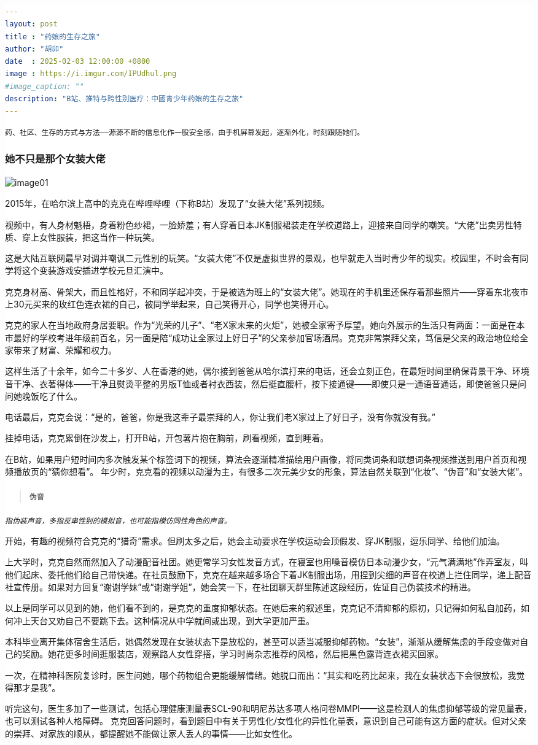 ```yaml
---
layout: post
title : "药娘的生存之旅"
author: "胡卯"
date  : 2025-02-03 12:00:00 +0800
image : https://i.imgur.com/IPUdhul.png
#image_caption: ""
description: "B站、推特与跨性别医疗：中國青少年药娘的生存之旅"
---
```


`药、社区、生存的方式与方法——源源不断的信息化作一股安全感，由手机屏幕发起，逐渐外化，时刻跟随她们。`



### 她不只是那个女装大佬

![image01](https://i.imgur.com/SqHB9tp.png)

2015年，在哈尔滨上高中的克克在哔哩哔哩（下称B站）发现了“女装大佬”系列视频。

视频中，有人身材魁梧，身着粉色纱裙，一脸娇羞；有人穿着日本JK制服裙装走在学校道路上，迎接来自同学的嘲笑。“大佬”出卖男性特质、穿上女性服装，把这当作一种玩笑。

这是大陆互联网最早对调并嘲讽二元性别的玩笑。“女装大佬”不仅是虚拟世界的景观，也早就走入当时青少年的现实。校园里，不时会有同学将这个变装游戏安插进学校元旦汇演中。

克克身材高、骨架大，而且性格好，不和同学起冲突，于是被选为班上的“女装大佬”。她现在的手机里还保存着那些照片——穿着东北夜市上30元买来的玫红色连衣裙的自己，被同学举起来，自己笑得开心，同学也笑得开心。

克克的家人在当地政府身居要职。作为“光荣的儿子”、“老X家未来的火炬”，她被全家寄予厚望。她向外展示的生活只有两面：一面是在本市最好的学校考进年级前百名，另一面是陪“成功让全家过上好日子”的父亲参加官场酒局。克克非常崇拜父亲，笃信是父亲的政治地位给全家带来了财富、荣耀和权力。

这样生活了十余年，如今二十多岁、人在香港的她，偶尔接到爸爸从哈尔滨打来的电话，还会立刻正色，在最短时间里确保背景干净、环境音干净、衣著得体——干净且熨烫平整的男版T恤或者衬衣西装，然后挺直腰杆，按下接通键——即使只是一通语音通话，即使爸爸只是问问她晚饭吃了什么。

电话最后，克克会说：“是的，爸爸，你是我这辈子最崇拜的人，你让我们老X家过上了好日子，没有你就没有我。”

挂掉电话，克克累倒在沙发上，打开B站，开包薯片抱在胸前，刷看视频，直到睡着。

在B站，如果用户短时间内多次触发某个标签词下的视频，算法会逐渐精准描绘用户画像，将同类词条和联想词条视频推送到用户首页和视频播放页的“猜你想看”。
年少时，克克看的视频以动漫为主，有很多二次元美少女的形象，算法自然关联到“化妆”、“伪音”和“女装大佬”。

> #### `伪音`

_`指伪装声音，多指反串性别的模拟音，也可能指模仿同性角色的声音。`_

开始，有趣的视频符合克克的“猎奇”需求。但刷太多之后，她会主动要求在学校运动会顶假发、穿JK制服，逗乐同学、给他们加油。

上大学时，克克自然而然加入了动漫配音社团。她更常学习女性发音方式，在寝室也用嗓音模仿日本动漫少女，“元气满满地”作弄室友，叫他们起床、委托他们给自己带快递。在社员鼓励下，克克在越来越多场合下着JK制服出场，用捏到尖细的声音在校道上拦住同学，递上配音社宣传册。如果对方回复“谢谢学妹”或“谢谢学姐”，她会笑一下，在社团聊天群里陈述这段经历，佐证自己伪装技术的精进。

以上是同学可以见到的她，他们看不到的，是克克的重度抑郁状态。在她后来的叙述里，克克记不清抑郁的原初，只记得如何私自加药，如何冲上天台又劝自己不要跳下去。这种情况从中学就间或出现，到大学更加严重。

本科毕业离开集体宿舍生活后，她偶然发现在女装状态下是放松的，甚至可以适当减服抑郁药物。“女装”，渐渐从缓解焦虑的手段变做对自己的奖励。她花更多时间逛服装店，观察路人女性穿搭，学习时尚杂志推荐的风格，然后把黑色露背连衣裙买回家。

一次，在精神科医院复诊时，医生问她，哪个药物组合更能缓解情绪。她脱口而出：“其实和吃药比起来，我在女装状态下会很放松，我觉得那才是我”。

听完这句，医生多加了一些测试，包括心理健康测量表SCL-90和明尼苏达多项人格问卷MMPI——这是检测人的焦虑抑郁等级的常见量表，也可以测试各种人格障碍。
克克回答问题时，看到题目中有关于男性化/女性化的异性化量表，意识到自己可能有这方面的症状。但对父亲的崇拜、对家族的顺从，都提醒她不能做让家人丢人的事情——比如女性化。
